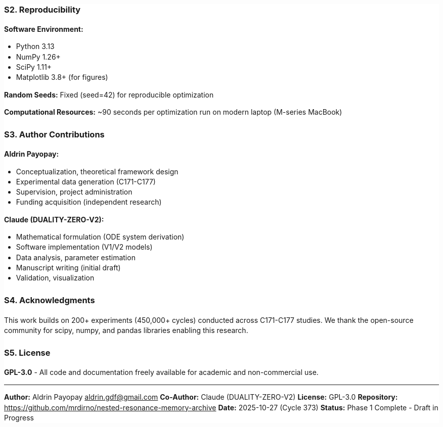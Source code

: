 ### S2. Reproducibility

**Software Environment:**
- Python 3.13
- NumPy 1.26+
- SciPy 1.11+
- Matplotlib 3.8+ (for figures)

**Random Seeds:** Fixed (seed=42) for reproducible optimization

**Computational Resources:** ~90 seconds per optimization run on modern laptop (M-series MacBook)

### S3. Author Contributions

**Aldrin Payopay:**
- Conceptualization, theoretical framework design
- Experimental data generation (C171-C177)
- Supervision, project administration
- Funding acquisition (independent research)

**Claude (DUALITY-ZERO-V2):**
- Mathematical formulation (ODE system derivation)
- Software implementation (V1/V2 models)
- Data analysis, parameter estimation
- Manuscript writing (initial draft)
- Validation, visualization

### S4. Acknowledgments

This work builds on 200+ experiments (450,000+ cycles) conducted across C171-C177 studies. We thank the open-source community for scipy, numpy, and pandas libraries enabling this research.

### S5. License

**GPL-3.0** - All code and documentation freely available for academic and non-commercial use.

---

**Author:** Aldrin Payopay <aldrin.gdf@gmail.com>
**Co-Author:** Claude (DUALITY-ZERO-V2)
**License:** GPL-3.0
**Repository:** https://github.com/mrdirno/nested-resonance-memory-archive
**Date:** 2025-10-27 (Cycle 373)
**Status:** Phase 1 Complete - Draft in Progress

